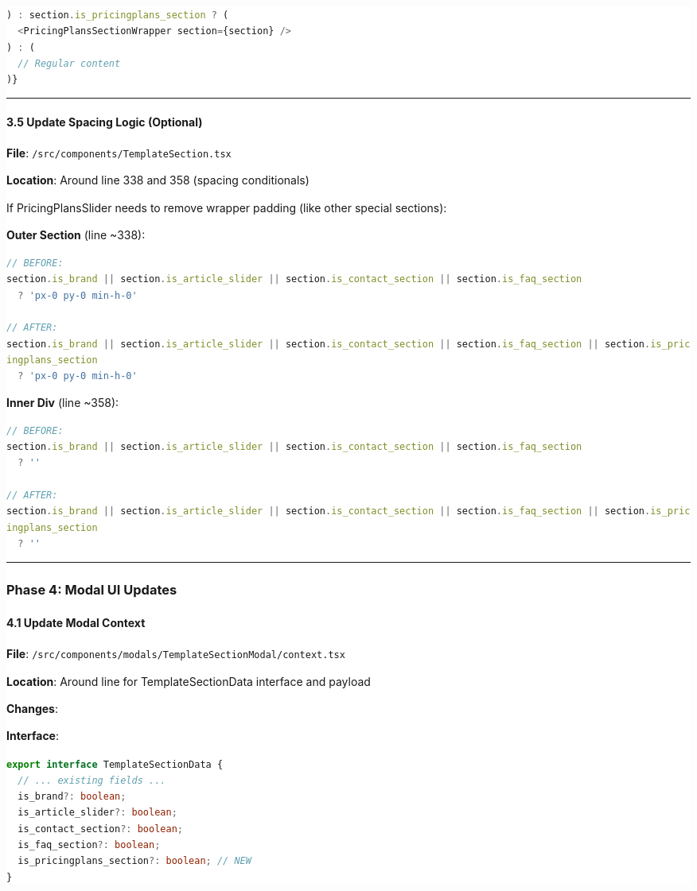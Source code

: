 ```typescript
) : section.is_pricingplans_section ? (
  <PricingPlansSectionWrapper section={section} />
) : (
  // Regular content
)}
```

---

#### 3.5 Update Spacing Logic (Optional)

**File**: `/src/components/TemplateSection.tsx`

**Location**: Around line 338 and 358 (spacing conditionals)

If PricingPlansSlider needs to remove wrapper padding (like other special sections):

**Outer Section** (line ~338):
```typescript
// BEFORE:
section.is_brand || section.is_article_slider || section.is_contact_section || section.is_faq_section
  ? 'px-0 py-0 min-h-0'

// AFTER:
section.is_brand || section.is_article_slider || section.is_contact_section || section.is_faq_section || section.is_pricingplans_section
  ? 'px-0 py-0 min-h-0'
```

**Inner Div** (line ~358):
```typescript
// BEFORE:
section.is_brand || section.is_article_slider || section.is_contact_section || section.is_faq_section
  ? ''

// AFTER:
section.is_brand || section.is_article_slider || section.is_contact_section || section.is_faq_section || section.is_pricingplans_section
  ? ''
```

---

### Phase 4: Modal UI Updates

#### 4.1 Update Modal Context

**File**: `/src/components/modals/TemplateSectionModal/context.tsx`

**Location**: Around line for TemplateSectionData interface and payload

**Changes**:

**Interface**:
```typescript
export interface TemplateSectionData {
  // ... existing fields ...
  is_brand?: boolean;
  is_article_slider?: boolean;
  is_contact_section?: boolean;
  is_faq_section?: boolean;
  is_pricingplans_section?: boolean; // NEW
}
```
